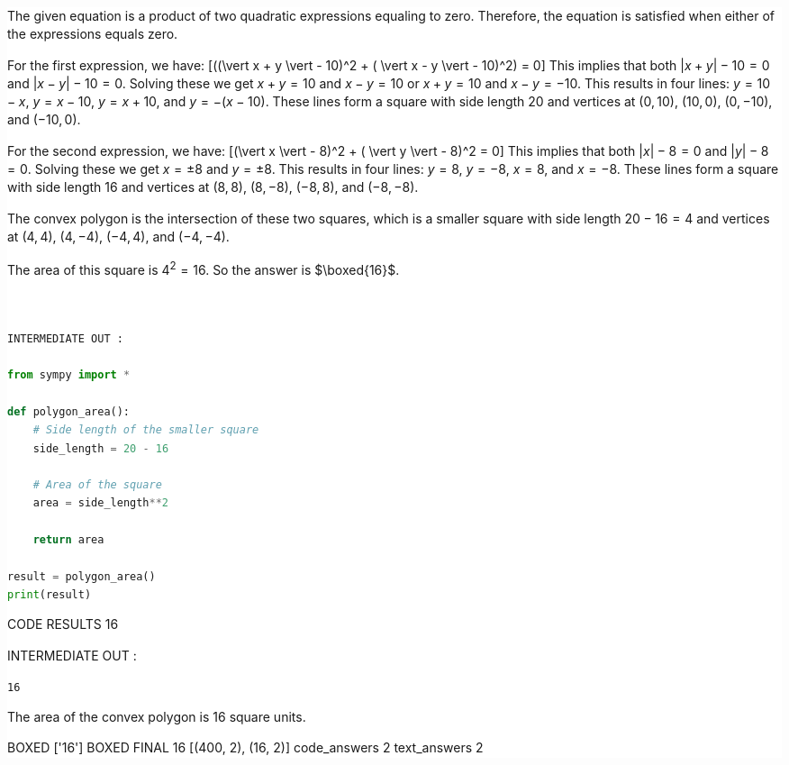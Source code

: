 

The given equation is a product of two quadratic expressions equaling to zero. Therefore, the equation is satisfied when either of the expressions equals zero.

For the first expression, we have:
\[((\vert x + y \vert - 10)^2 + ( \vert x - y \vert - 10)^2) = 0\]
This implies that both $\vert x + y \vert - 10 = 0$ and $\vert x - y \vert - 10 = 0$. Solving these we get $x + y = 10$ and $x - y = 10$ or $x + y = 10$ and $x - y = -10$.
This results in four lines: $y = 10 - x$, $y = x - 10$, $y = x + 10$, and $y = -(x - 10)$. These lines form a square with side length $20$ and vertices at $(0, 10)$, $(10, 0)$, $(0, -10)$, and $(-10, 0)$.

For the second expression, we have:
\[(\vert x \vert - 8)^2 + ( \vert y \vert - 8)^2 = 0\]
This implies that both $\vert x \vert - 8 = 0$ and $\vert y \vert - 8 = 0$. Solving these we get $x = \pm 8$ and $y = \pm 8$.
This results in four lines: $y = 8$, $y = -8$, $x = 8$, and $x = -8$. These lines form a square with side length $16$ and vertices at $(8, 8)$, $(8, -8)$, $(-8, 8)$, and $(-8, -8)$.

The convex polygon is the intersection of these two squares, which is a smaller square with side length $20 - 16 = 4$ and vertices at $(4, 4)$, $(4, -4)$, $(-4, 4)$, and $(-4, -4)$.

The area of this square is $4^2 = 16$. So the answer is $\boxed{16}$.
```python


INTERMEDIATE OUT :

from sympy import *

def polygon_area():
    # Side length of the smaller square
    side_length = 20 - 16

    # Area of the square
    area = side_length**2

    return area

result = polygon_area()
print(result)
```

CODE RESULTS 16

INTERMEDIATE OUT :
```output
16
```
The area of the convex polygon is $16$ square units.

BOXED ['16']
BOXED FINAL 16
[(400, 2), (16, 2)]
code_answers 2 text_answers 2
